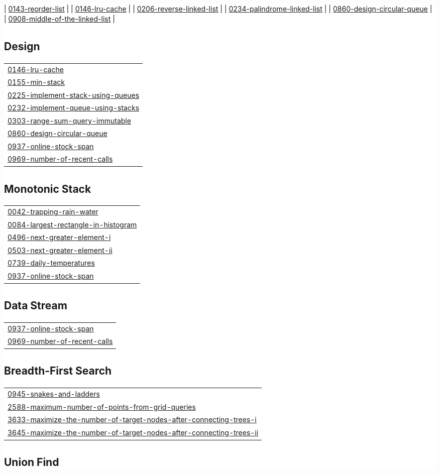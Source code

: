 | [0143-reorder-list](https://github.com/NishulDhakar/DSA/tree/master/0143-reorder-list) |
| [0146-lru-cache](https://github.com/NishulDhakar/DSA/tree/master/0146-lru-cache) |
| [0206-reverse-linked-list](https://github.com/NishulDhakar/DSA/tree/master/0206-reverse-linked-list) |
| [0234-palindrome-linked-list](https://github.com/NishulDhakar/DSA/tree/master/0234-palindrome-linked-list) |
| [0860-design-circular-queue](https://github.com/NishulDhakar/DSA/tree/master/0860-design-circular-queue) |
| [0908-middle-of-the-linked-list](https://github.com/NishulDhakar/DSA/tree/master/0908-middle-of-the-linked-list) |
## Design
|  |
| ------- |
| [0146-lru-cache](https://github.com/NishulDhakar/DSA/tree/master/0146-lru-cache) |
| [0155-min-stack](https://github.com/NishulDhakar/DSA/tree/master/0155-min-stack) |
| [0225-implement-stack-using-queues](https://github.com/NishulDhakar/DSA/tree/master/0225-implement-stack-using-queues) |
| [0232-implement-queue-using-stacks](https://github.com/NishulDhakar/DSA/tree/master/0232-implement-queue-using-stacks) |
| [0303-range-sum-query-immutable](https://github.com/NishulDhakar/DSA/tree/master/0303-range-sum-query-immutable) |
| [0860-design-circular-queue](https://github.com/NishulDhakar/DSA/tree/master/0860-design-circular-queue) |
| [0937-online-stock-span](https://github.com/NishulDhakar/DSA/tree/master/0937-online-stock-span) |
| [0969-number-of-recent-calls](https://github.com/NishulDhakar/DSA/tree/master/0969-number-of-recent-calls) |
## Monotonic Stack
|  |
| ------- |
| [0042-trapping-rain-water](https://github.com/NishulDhakar/DSA/tree/master/0042-trapping-rain-water) |
| [0084-largest-rectangle-in-histogram](https://github.com/NishulDhakar/DSA/tree/master/0084-largest-rectangle-in-histogram) |
| [0496-next-greater-element-i](https://github.com/NishulDhakar/DSA/tree/master/0496-next-greater-element-i) |
| [0503-next-greater-element-ii](https://github.com/NishulDhakar/DSA/tree/master/0503-next-greater-element-ii) |
| [0739-daily-temperatures](https://github.com/NishulDhakar/DSA/tree/master/0739-daily-temperatures) |
| [0937-online-stock-span](https://github.com/NishulDhakar/DSA/tree/master/0937-online-stock-span) |
## Data Stream
|  |
| ------- |
| [0937-online-stock-span](https://github.com/NishulDhakar/DSA/tree/master/0937-online-stock-span) |
| [0969-number-of-recent-calls](https://github.com/NishulDhakar/DSA/tree/master/0969-number-of-recent-calls) |
## Breadth-First Search
|  |
| ------- |
| [0945-snakes-and-ladders](https://github.com/NishulDhakar/DSA/tree/master/0945-snakes-and-ladders) |
| [2588-maximum-number-of-points-from-grid-queries](https://github.com/NishulDhakar/DSA/tree/master/2588-maximum-number-of-points-from-grid-queries) |
| [3633-maximize-the-number-of-target-nodes-after-connecting-trees-i](https://github.com/NishulDhakar/DSA/tree/master/3633-maximize-the-number-of-target-nodes-after-connecting-trees-i) |
| [3645-maximize-the-number-of-target-nodes-after-connecting-trees-ii](https://github.com/NishulDhakar/DSA/tree/master/3645-maximize-the-number-of-target-nodes-after-connecting-trees-ii) |
## Union Find